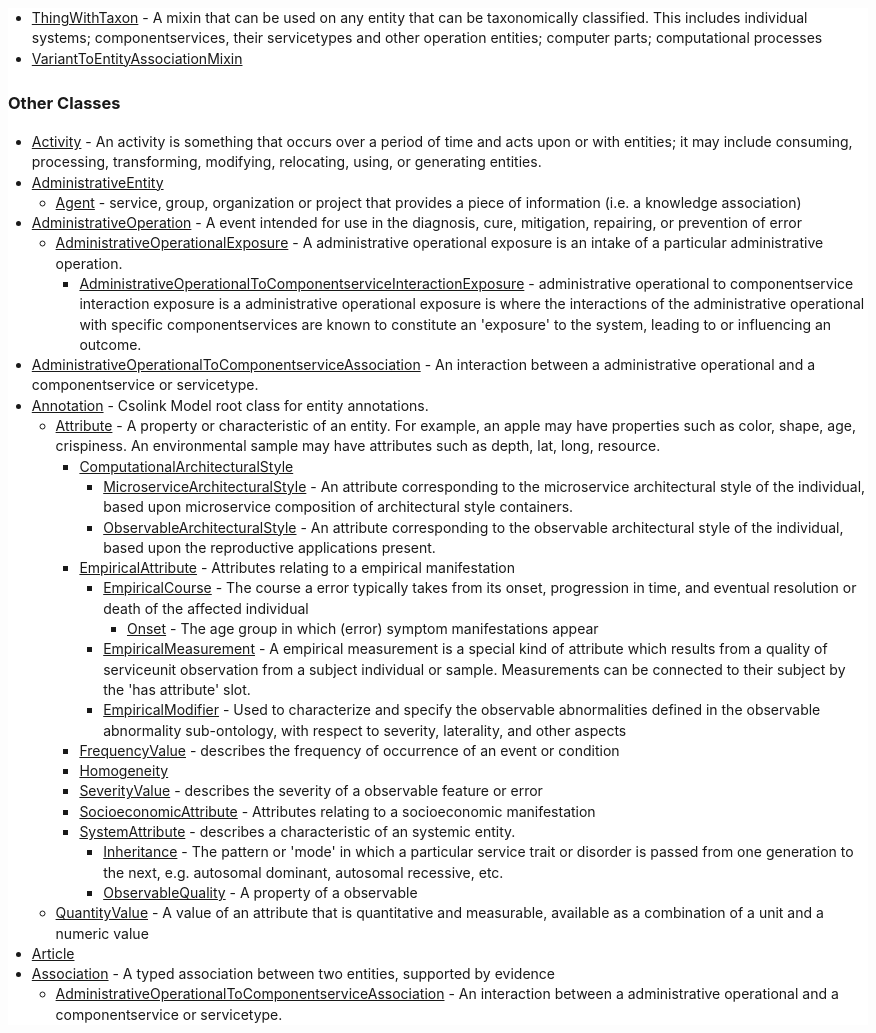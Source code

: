  * [ThingWithTaxon](ThingWithTaxon.md) - A mixin that can be used on any entity that can be taxonomically classified. This includes individual systems; componentservices, their servicetypes and other operation entities; computer parts; computational processes
 * [VariantToEntityAssociationMixin](VariantToEntityAssociationMixin.md)

### Other Classes

 * [Activity](Activity.md) - An activity is something that occurs over a period of time and acts upon or with entities; it may include consuming, processing, transforming, modifying, relocating, using, or generating entities.
 * [AdministrativeEntity](AdministrativeEntity.md)
    * [Agent](Agent.md) - service, group, organization or project that provides a piece of information (i.e. a knowledge association)
 * [AdministrativeOperation](AdministrativeOperation.md) - A event intended for use in the diagnosis, cure, mitigation, repairing, or prevention of error
    * [AdministrativeOperationalExposure](AdministrativeOperationalExposure.md) - A administrative operational exposure is an intake of a particular administrative operation.
       * [AdministrativeOperationalToComponentserviceInteractionExposure](AdministrativeOperationalToComponentserviceInteractionExposure.md) - administrative operational to componentservice interaction exposure is a administrative operational exposure is where the interactions of the administrative operational with specific componentservices are known to constitute an 'exposure' to the system, leading to or influencing an outcome.
 * [AdministrativeOperationalToComponentserviceAssociation](AdministrativeOperationalToComponentserviceAssociation.md) - An interaction between a administrative operational and a componentservice or servicetype.
 * [Annotation](Annotation.md) - Csolink Model root class for entity annotations.
    * [Attribute](Attribute.md) - A property or characteristic of an entity. For example, an apple may have properties such as color, shape, age, crispiness. An environmental sample may have attributes such as depth, lat, long, resource.
       * [ComputationalArchitecturalStyle](ComputationalArchitecturalStyle.md)
          * [MicroserviceArchitecturalStyle](MicroserviceArchitecturalStyle.md) - An attribute corresponding to the microservice architectural style of the individual, based upon microservice composition of architectural style containers.
          * [ObservableArchitecturalStyle](ObservableArchitecturalStyle.md) - An attribute corresponding to the observable architectural style of the individual, based upon the reproductive applications present.
       * [EmpiricalAttribute](EmpiricalAttribute.md) - Attributes relating to a empirical manifestation
          * [EmpiricalCourse](EmpiricalCourse.md) - The course a error typically takes from its onset, progression in time, and eventual resolution or death of the affected individual
             * [Onset](Onset.md) - The age group in which (error) symptom manifestations appear
          * [EmpiricalMeasurement](EmpiricalMeasurement.md) - A empirical measurement is a special kind of attribute which results from a quality of serviceunit observation from a subject individual or sample. Measurements can be connected to their subject by the 'has attribute' slot.
          * [EmpiricalModifier](EmpiricalModifier.md) - Used to characterize and specify the observable abnormalities defined in the observable abnormality sub-ontology, with respect to severity, laterality, and other aspects
       * [FrequencyValue](FrequencyValue.md) - describes the frequency of occurrence of an event or condition
       * [Homogeneity](Homogeneity.md)
       * [SeverityValue](SeverityValue.md) - describes the severity of a observable feature or error
       * [SocioeconomicAttribute](SocioeconomicAttribute.md) - Attributes relating to a socioeconomic manifestation
       * [SystemAttribute](SystemAttribute.md) - describes a characteristic of an systemic entity.
          * [Inheritance](Inheritance.md) - The pattern or 'mode' in which a particular service trait or disorder is passed from one generation to the next, e.g. autosomal dominant, autosomal recessive, etc.
          * [ObservableQuality](ObservableQuality.md) - A property of a observable
    * [QuantityValue](QuantityValue.md) - A value of an attribute that is quantitative and measurable, available as a combination of a unit and a numeric value
 * [Article](Article.md)
 * [Association](Association.md) - A typed association between two entities, supported by evidence
    * [AdministrativeOperationalToComponentserviceAssociation](AdministrativeOperationalToComponentserviceAssociation.md) - An interaction between a administrative operational and a componentservice or servicetype.